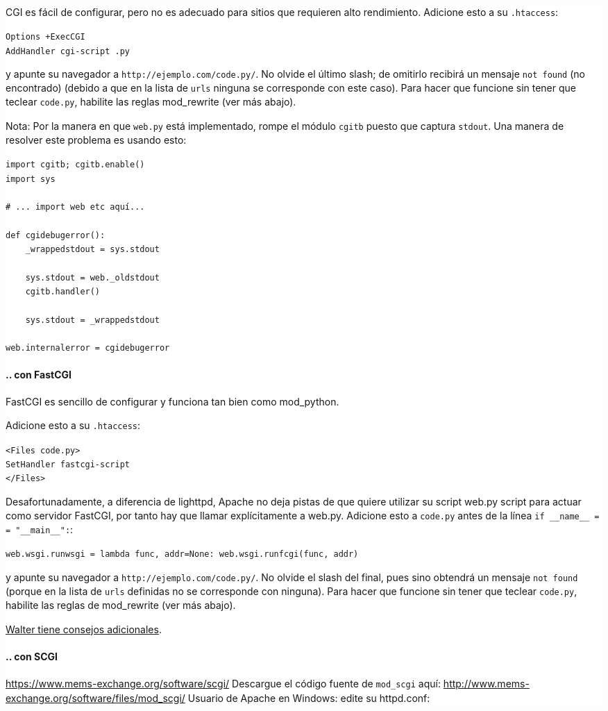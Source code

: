 CGI es fácil de configurar, pero no es adecuado para sitios que requieren alto rendimiento.
Adicione esto a su `.htaccess`:

    Options +ExecCGI
    AddHandler cgi-script .py

y apunte su navegador a `http://ejemplo.com/code.py/`. No olvide el último slash; de omitirlo recibirá un mensaje `not found` (no encontrado) (debido a que en la lista de `urls` ninguna se corresponde con este caso). Para hacer que funcione sin tener que teclear `code.py`, habilite las reglas mod_rewrite (ver más abajo).

Nota: Por la manera en que `web.py` está implementado, rompe el módulo `cgitb` puesto que captura `stdout`. Una manera de resolver este problema es usando esto:

    import cgitb; cgitb.enable()
    import sys

    # ... import web etc aquí...

    def cgidebugerror():
        _wrappedstdout = sys.stdout

        sys.stdout = web._oldstdout
        cgitb.handler()

        sys.stdout = _wrappedstdout

    web.internalerror = cgidebugerror


<a name="apachefastcgi"></a>
#### .. con FastCGI

FastCGI es sencillo de configurar y funciona tan bien como mod_python.

Adicione esto a su `.htaccess`:

    <Files code.py>
    SetHandler fastcgi-script
    </Files>

Desafortunadamente, a diferencia de lighttpd, Apache no deja pistas de que quiere utilizar su script web.py script para actuar como servidor FastCGI, por tanto hay que llamar explícitamente a web.py. Adicione esto a `code.py` antes de la línea `if __name__ == "__main__":`:

    web.wsgi.runwsgi = lambda func, addr=None: web.wsgi.runfcgi(func, addr)

y apunte su navegador a `http://ejemplo.com/code.py/`. No olvide el slash del final, pues sino obtendrá un mensaje `not found` (porque en la lista de `urls` definidas no se corresponde con ninguna). Para hacer que funcione sin tener que teclear `code.py`, habilite las reglas de mod_rewrite (ver más abajo).

[Walter tiene consejos adicionales](http://lemurware.blogspot.com/2006/05/webpy-apache-configuration-and-you.html).


<a name="apachescgi"></a>
#### .. con SCGI
https://www.mems-exchange.org/software/scgi/
Descargue el código fuente de  `mod_scgi` aquí: http://www.mems-exchange.org/software/files/mod_scgi/
Usuario de Apache en Windows:
edite su httpd.conf:
